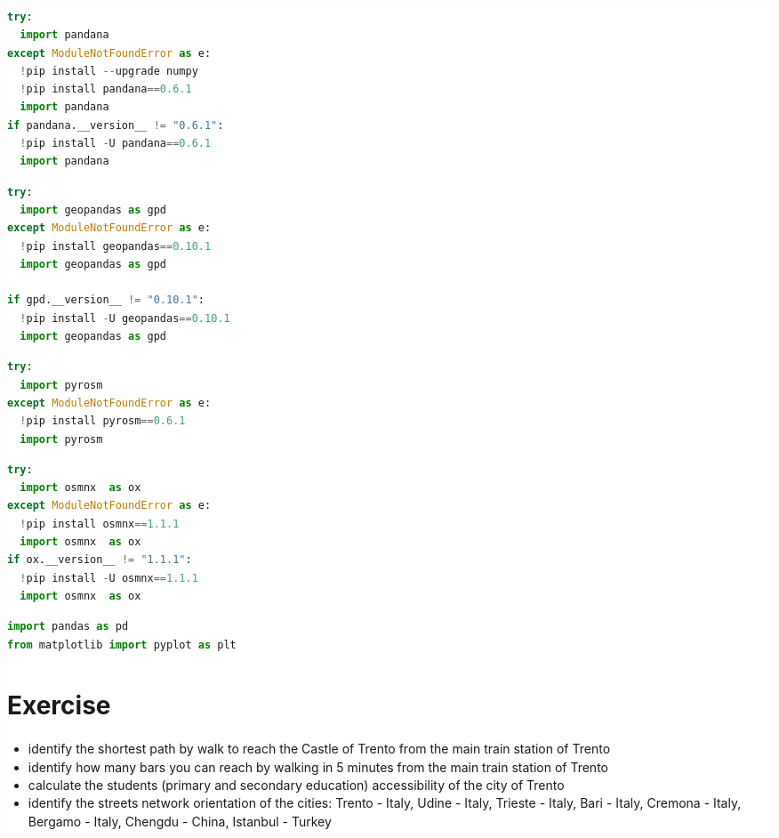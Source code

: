 
```python
try:
  import pandana  
except ModuleNotFoundError as e:
  !pip install --upgrade numpy
  !pip install pandana==0.6.1
  import pandana  
if pandana.__version__ != "0.6.1":
  !pip install -U pandana==0.6.1
  import pandana 
```


```python
try:
  import geopandas as gpd
except ModuleNotFoundError as e:
  !pip install geopandas==0.10.1
  import geopandas as gpd

if gpd.__version__ != "0.10.1":
  !pip install -U geopandas==0.10.1
  import geopandas as gpd
```


```python
try:
  import pyrosm
except ModuleNotFoundError as e:
  !pip install pyrosm==0.6.1
  import pyrosm

```


```python
try:
  import osmnx  as ox
except ModuleNotFoundError as e:
  !pip install osmnx==1.1.1
  import osmnx  as ox
if ox.__version__ != "1.1.1":
  !pip install -U osmnx==1.1.1
  import osmnx  as ox
```


```python
import pandas as pd
from matplotlib import pyplot as plt
```


# Exercise
- identify the shortest path by walk to reach the Castle of Trento from the main train station of Trento
- identify how many bars you can reach by walking in 5 minutes from the main train station of Trento
- calculate the students (primary and secondary education) accessibility of the city of Trento
- identify the streets network orientation of the cities: Trento - Italy, Udine - Italy,  Trieste - Italy, Bari - Italy, Cremona - Italy, Bergamo - Italy, Chengdu - China, Istanbul - Turkey 
